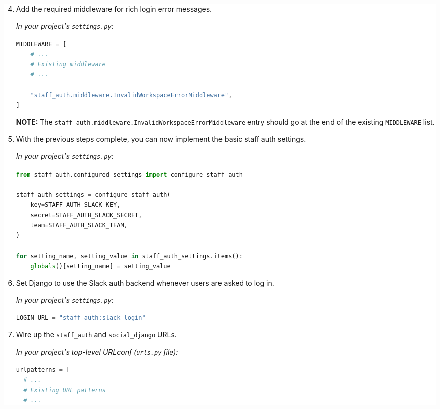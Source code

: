 4.  Add the required middleware for rich login error messages.

    _In your project's `settings.py`:_

    ```python
    MIDDLEWARE = [
        # ...
        # Existing middleware
        # ...

        "staff_auth.middleware.InvalidWorkspaceErrorMiddleware",
    ]
    ```

    **NOTE:** The `staff_auth.middleware.InvalidWorkspaceErrorMiddleware` entry should go at the end of the existing `MIDDLEWARE` list.

5.  With the previous steps complete, you can now implement the basic staff auth settings.

    _In your project's `settings.py`:_

    ```python
    from staff_auth.configured_settings import configure_staff_auth

    staff_auth_settings = configure_staff_auth(
        key=STAFF_AUTH_SLACK_KEY,
        secret=STAFF_AUTH_SLACK_SECRET,
        team=STAFF_AUTH_SLACK_TEAM,
    )

    for setting_name, setting_value in staff_auth_settings.items():
        globals()[setting_name] = setting_value
    ```

6.  Set Django to use the Slack auth backend whenever users are asked to log in.

    _In your project's `settings.py`:_

    ```python
    LOGIN_URL = "staff_auth:slack-login"
    ```

7.  Wire up the `staff_auth` and `social_django` URLs.

    _In your project's top-level URLconf (`urls.py` file):_

    ```python
    urlpatterns = [
      # ...
      # Existing URL patterns
      # ...
